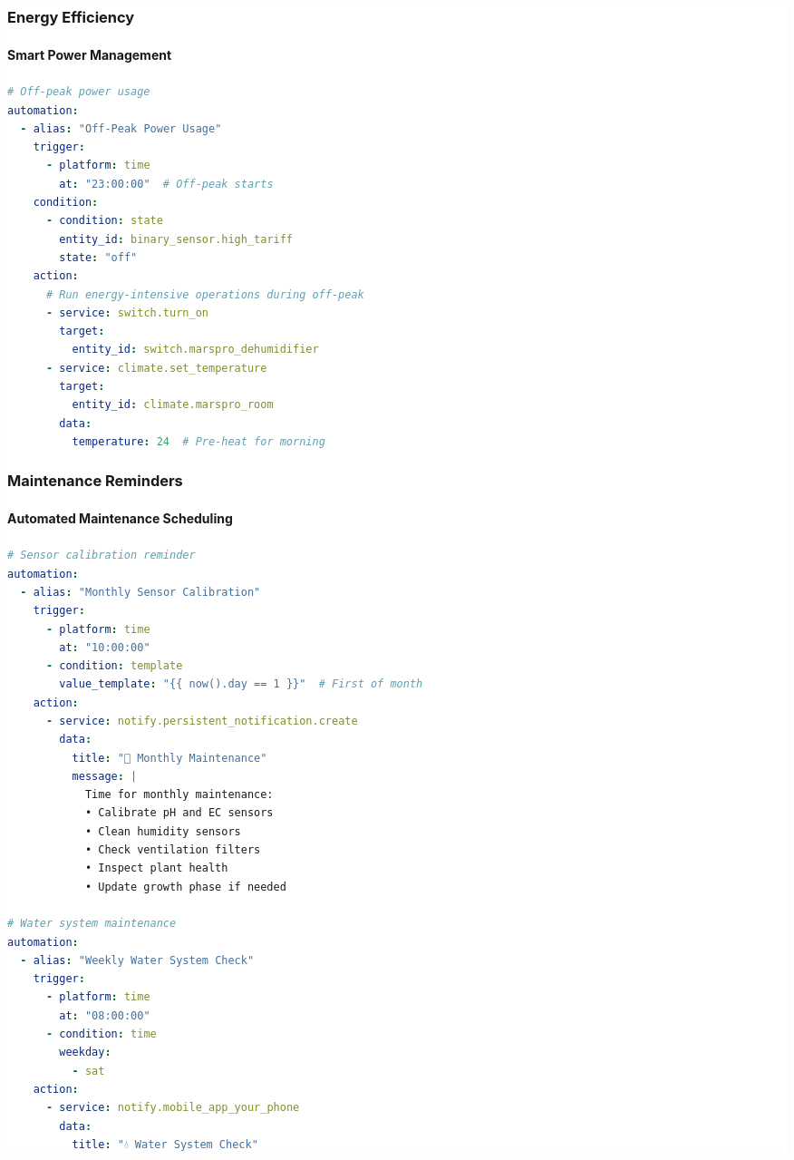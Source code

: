 ### Energy Efficiency

#### Smart Power Management
```yaml
# Off-peak power usage
automation:
  - alias: "Off-Peak Power Usage"
    trigger:
      - platform: time
        at: "23:00:00"  # Off-peak starts
    condition:
      - condition: state
        entity_id: binary_sensor.high_tariff
        state: "off"
    action:
      # Run energy-intensive operations during off-peak
      - service: switch.turn_on
        target:
          entity_id: switch.marspro_dehumidifier
      - service: climate.set_temperature
        target:
          entity_id: climate.marspro_room
        data:
          temperature: 24  # Pre-heat for morning
```

### Maintenance Reminders

#### Automated Maintenance Scheduling
```yaml
# Sensor calibration reminder
automation:
  - alias: "Monthly Sensor Calibration"
    trigger:
      - platform: time
        at: "10:00:00"
      - condition: template
        value_template: "{{ now().day == 1 }}"  # First of month
    action:
      - service: notify.persistent_notification.create
        data:
          title: "🔧 Monthly Maintenance"
          message: |
            Time for monthly maintenance:
            • Calibrate pH and EC sensors
            • Clean humidity sensors
            • Check ventilation filters
            • Inspect plant health
            • Update growth phase if needed

# Water system maintenance
automation:
  - alias: "Weekly Water System Check"
    trigger:
      - platform: time
        at: "08:00:00"
      - condition: time
        weekday:
          - sat
    action:
      - service: notify.mobile_app_your_phone
        data:
          title: "💧 Water System Check"
```